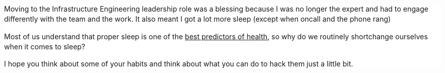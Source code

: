 Moving to the Infrastructure Engineering leadership role was a blessing because I was no longer the expert and had to engage differently with the team and the work.  It also meant I got a lot more sleep (except when oncall and the phone rang)

Most of us understand that proper sleep is one of the [best predictors of health](https://newsinhealth.nih.gov/2013/04/benefits-slumber), so why do we routinely shortchange ourselves when it comes to sleep?  

I hope you think about some of your habits and think about what you can do to hack them just a little bit.